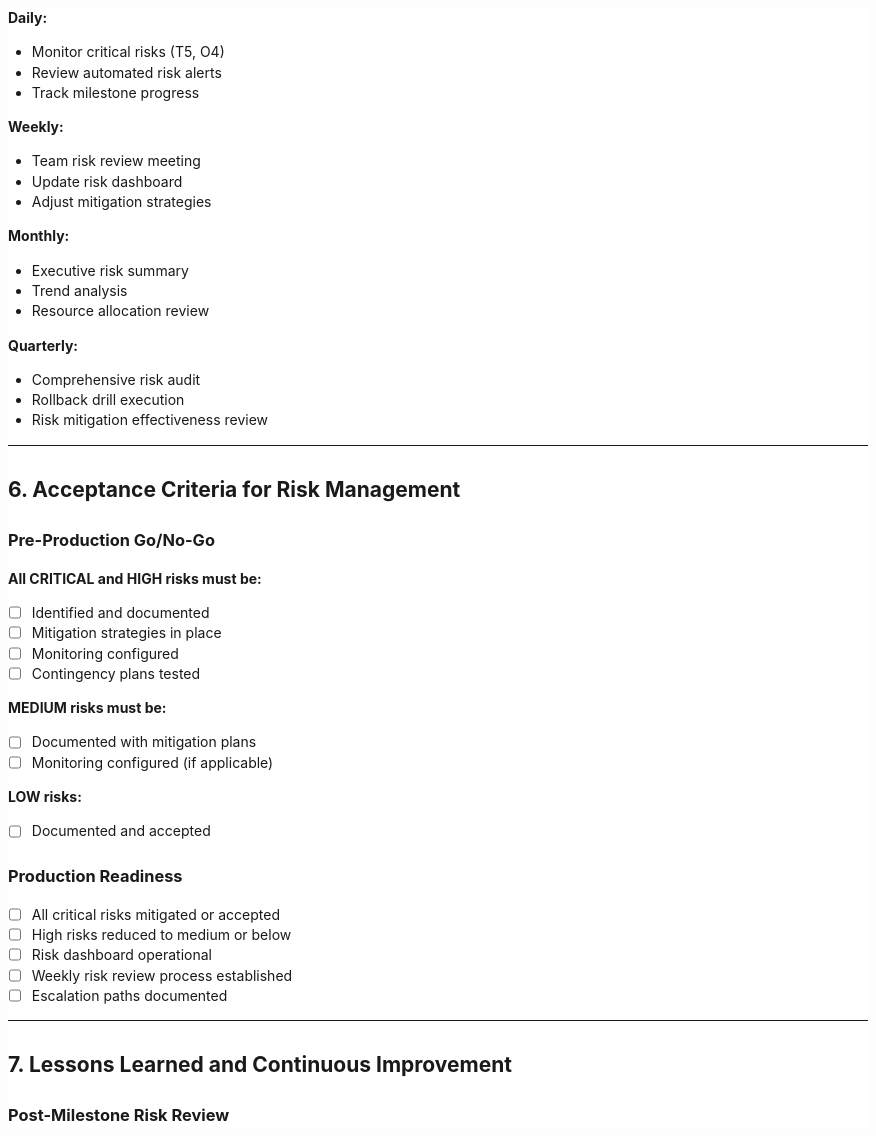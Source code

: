 **Daily:**
- Monitor critical risks (T5, O4)
- Review automated risk alerts
- Track milestone progress

**Weekly:**
- Team risk review meeting
- Update risk dashboard
- Adjust mitigation strategies

**Monthly:**
- Executive risk summary
- Trend analysis
- Resource allocation review

**Quarterly:**
- Comprehensive risk audit
- Rollback drill execution
- Risk mitigation effectiveness review

---

## 6. Acceptance Criteria for Risk Management

### Pre-Production Go/No-Go

**All CRITICAL and HIGH risks must be:**
- [ ] Identified and documented
- [ ] Mitigation strategies in place
- [ ] Monitoring configured
- [ ] Contingency plans tested

**MEDIUM risks must be:**
- [ ] Documented with mitigation plans
- [ ] Monitoring configured (if applicable)

**LOW risks:**
- [ ] Documented and accepted

### Production Readiness

- [ ] All critical risks mitigated or accepted
- [ ] High risks reduced to medium or below
- [ ] Risk dashboard operational
- [ ] Weekly risk review process established
- [ ] Escalation paths documented

---

## 7. Lessons Learned and Continuous Improvement

### Post-Milestone Risk Review
